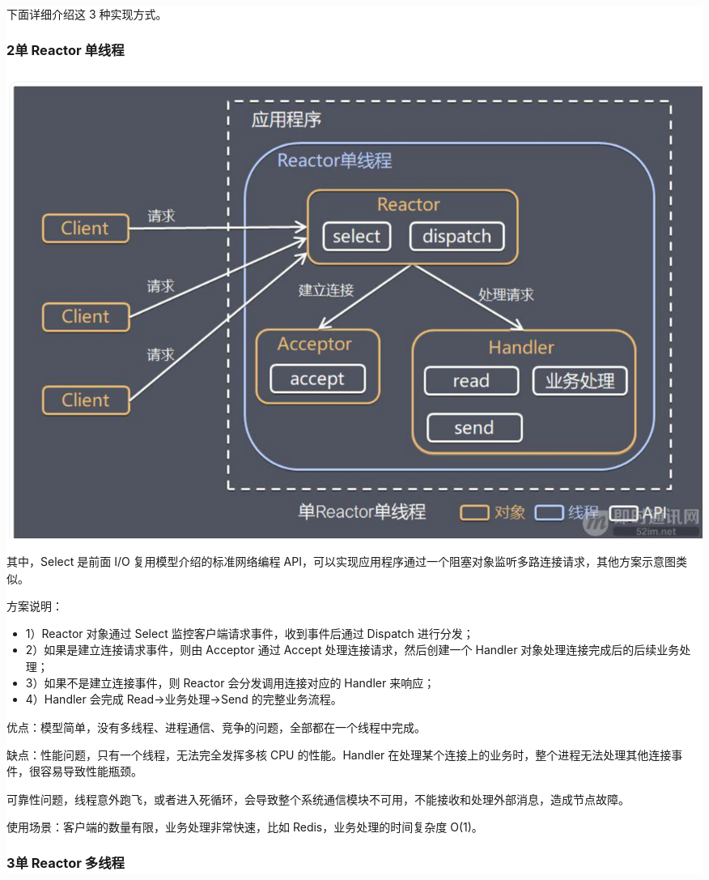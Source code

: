 下面详细介绍这 3 种实现方式。

### 2单 Reactor 单线程

![](../../pic/2019-06-30-16-23-23.png)

其中，Select 是前面 I/O 复用模型介绍的标准网络编程 API，可以实现应用程序通过一个阻塞对象监听多路连接请求，其他方案示意图类似。

方案说明：

- 1）Reactor 对象通过 Select 监控客户端请求事件，收到事件后通过 Dispatch 进行分发；
- 2）如果是建立连接请求事件，则由 Acceptor 通过 Accept 处理连接请求，然后创建一个 Handler 对象处理连接完成后的后续业务处理；
- 3）如果不是建立连接事件，则 Reactor 会分发调用连接对应的 Handler 来响应；
- 4）Handler 会完成 Read→业务处理→Send 的完整业务流程。

优点：模型简单，没有多线程、进程通信、竞争的问题，全部都在一个线程中完成。

缺点：性能问题，只有一个线程，无法完全发挥多核 CPU 的性能。Handler 在处理某个连接上的业务时，整个进程无法处理其他连接事件，很容易导致性能瓶颈。

可靠性问题，线程意外跑飞，或者进入死循环，会导致整个系统通信模块不可用，不能接收和处理外部消息，造成节点故障。

使用场景：客户端的数量有限，业务处理非常快速，比如 Redis，业务处理的时间复杂度 O(1)。

### 3单 Reactor 多线程
